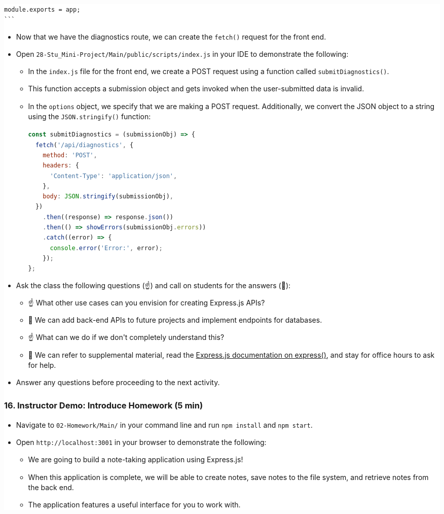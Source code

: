     module.exports = app;
    ```

  * Now that we have the diagnostics route, we can create the `fetch()` request for the front end.

* Open `28-Stu_Mini-Project/Main/public/scripts/index.js` in your IDE to demonstrate the following:

  * In the `index.js` file for the front end, we create a POST request using a function called `submitDiagnostics()`.

  * This function accepts a submission object and gets invoked when the user-submitted data is invalid.

  * In the `options` object, we specify that we are making a POST request. Additionally, we convert the JSON object to a string using the `JSON.stringify()` function:

    ```js
    const submitDiagnostics = (submissionObj) => {
      fetch('/api/diagnostics', {
        method: 'POST',
        headers: {
          'Content-Type': 'application/json',
        },
        body: JSON.stringify(submissionObj),
      })
        .then((response) => response.json())
        .then(() => showErrors(submissionObj.errors))
        .catch((error) => {
          console.error('Error:', error);
        });
    };
    ```

* Ask the class the following questions (☝️) and call on students for the answers (🙋):

  * ☝️ What other use cases can you envision for creating Express.js APIs?

  * 🙋 We can add back-end APIs to future projects and implement endpoints for databases.

  * ☝️ What can we do if we don't completely understand this?

  * 🙋 We can refer to supplemental material, read the [Express.js documentation on express()](https://expressjs.com/en/4x/api.html), and stay for office hours to ask for help.

* Answer any questions before proceeding to the next activity.

### 16. Instructor Demo: Introduce Homework (5 min)

* Navigate to `02-Homework/Main/` in your command line and run `npm install` and `npm start`.

* Open `http://localhost:3001` in your browser to demonstrate the following:

  * We are going to build a note-taking application using Express.js!

  * When this application is complete, we will be able to create notes, save notes to the file system, and retrieve notes from the back end.

  * The application features a useful interface for you to work with.
